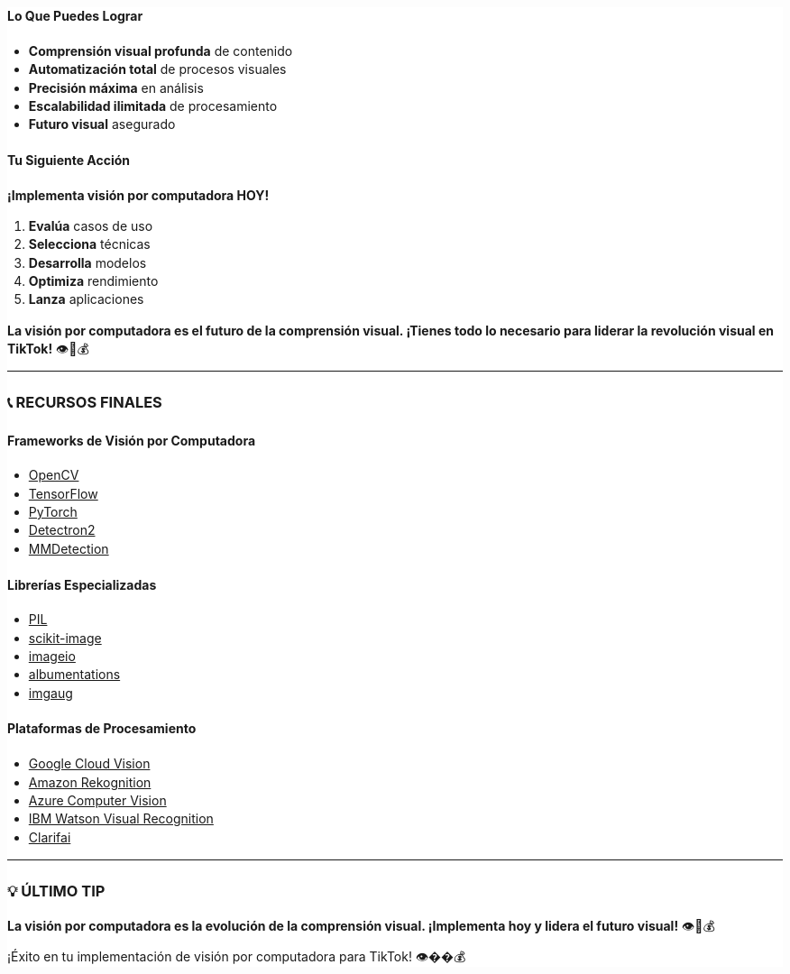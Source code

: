 #### **Lo Que Puedes Lograr**
- **Comprensión visual profunda** de contenido
- **Automatización total** de procesos visuales
- **Precisión máxima** en análisis
- **Escalabilidad ilimitada** de procesamiento
- **Futuro visual** asegurado

#### **Tu Siguiente Acción**
**¡Implementa visión por computadora HOY!** 

1. **Evalúa** casos de uso
2. **Selecciona** técnicas
3. **Desarrolla** modelos
4. **Optimiza** rendimiento
5. **Lanza** aplicaciones

**La visión por computadora es el futuro de la comprensión visual. ¡Tienes todo lo necesario para liderar la revolución visual en TikTok!** 👁️🚀💰

---

### 📞 RECURSOS FINALES

#### **Frameworks de Visión por Computadora**
- [OpenCV](https://opencv.org)
- [TensorFlow](https://tensorflow.org)
- [PyTorch](https://pytorch.org)
- [Detectron2](https://detectron2.readthedocs.io)
- [MMDetection](https://mmdetection.readthedocs.io)

#### **Librerías Especializadas**
- [PIL](https://pillow.readthedocs.io)
- [scikit-image](https://scikit-image.org)
- [imageio](https://imageio.readthedocs.io)
- [albumentations](https://albumentations.ai)
- [imgaug](https://imgaug.readthedocs.io)

#### **Plataformas de Procesamiento**
- [Google Cloud Vision](https://cloud.google.com/vision)
- [Amazon Rekognition](https://aws.amazon.com/rekognition)
- [Azure Computer Vision](https://azure.microsoft.com/en-us/services/cognitive-services/computer-vision)
- [IBM Watson Visual Recognition](https://ibm.com/watson/services/visual-recognition)
- [Clarifai](https://clarifai.com)

---

### 💡 ÚLTIMO TIP
**La visión por computadora es la evolución de la comprensión visual. ¡Implementa hoy y lidera el futuro visual!** 👁️🚀💰

¡Éxito en tu implementación de visión por computadora para TikTok! 👁️��💰
